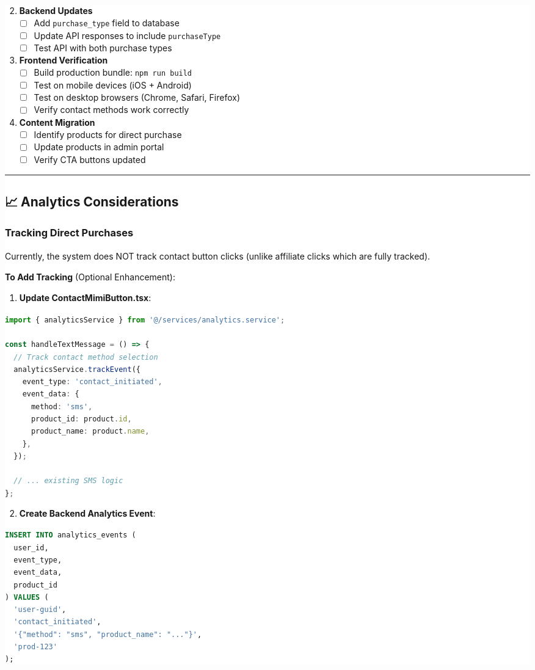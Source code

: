 2. **Backend Updates**
   - [ ] Add `purchase_type` field to database
   - [ ] Update API responses to include `purchaseType`
   - [ ] Test API with both purchase types

3. **Frontend Verification**
   - [ ] Build production bundle: `npm run build`
   - [ ] Test on mobile devices (iOS + Android)
   - [ ] Test on desktop browsers (Chrome, Safari, Firefox)
   - [ ] Verify contact methods work correctly

4. **Content Migration**
   - [ ] Identify products for direct purchase
   - [ ] Update products in admin portal
   - [ ] Verify CTA buttons updated

---

## 📈 Analytics Considerations

### Tracking Direct Purchases

Currently, the system does NOT track contact button clicks (unlike affiliate clicks which are fully tracked).

**To Add Tracking** (Optional Enhancement):

1. **Update ContactMimiButton.tsx**:
```typescript
import { analyticsService } from '@/services/analytics.service';

const handleTextMessage = () => {
  // Track contact method selection
  analyticsService.trackEvent({
    event_type: 'contact_initiated',
    event_data: {
      method: 'sms',
      product_id: product.id,
      product_name: product.name,
    },
  });
  
  // ... existing SMS logic
};
```

2. **Create Backend Analytics Event**:
```sql
INSERT INTO analytics_events (
  user_id,
  event_type,
  event_data,
  product_id
) VALUES (
  'user-guid',
  'contact_initiated',
  '{"method": "sms", "product_name": "..."}',
  'prod-123'
);
```
